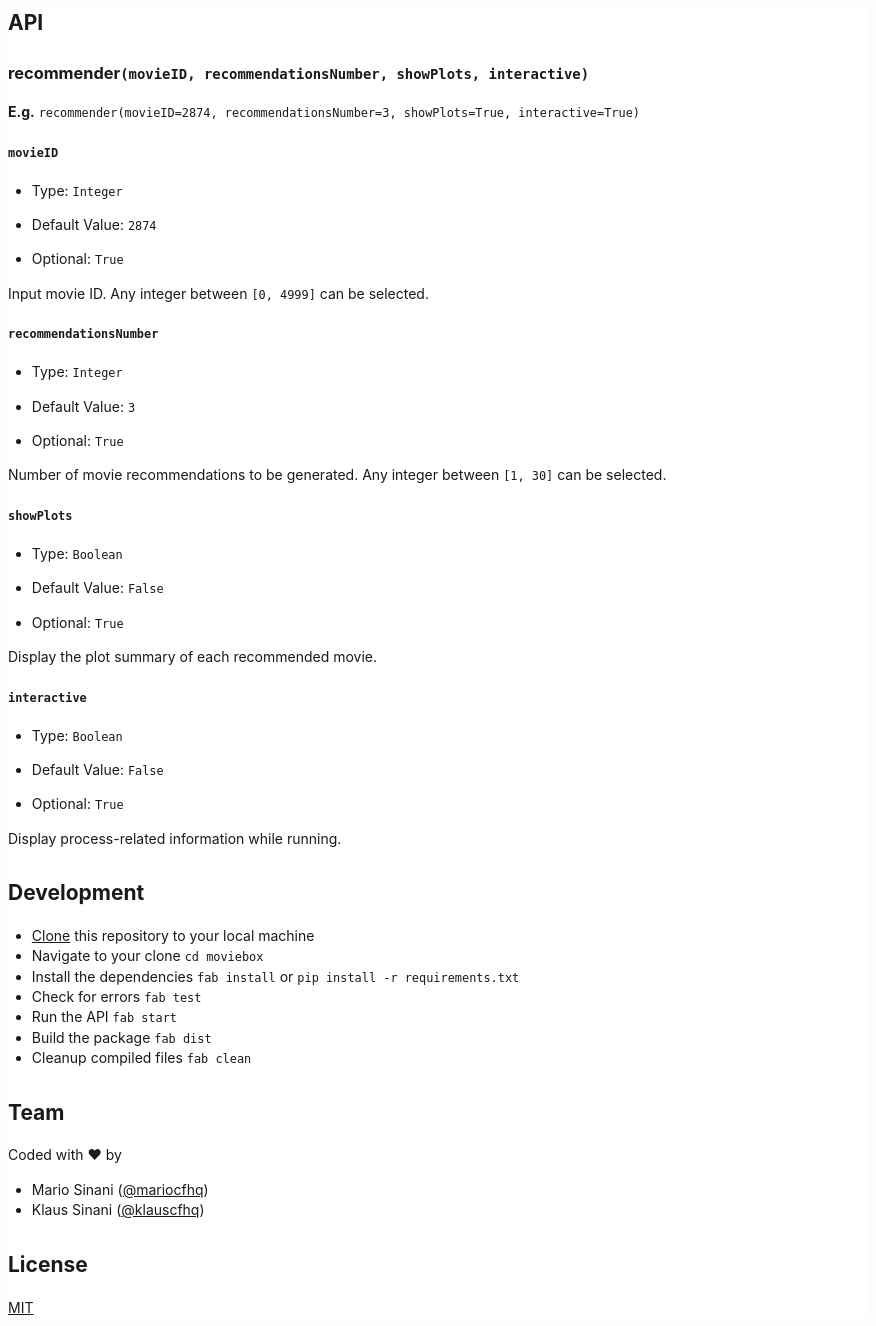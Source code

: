 ## API

### recommender`(movieID, recommendationsNumber, showPlots, interactive)`

**E.g.** `recommender(movieID=2874, recommendationsNumber=3, showPlots=True, interactive=True)`

#### `movieID`

- Type: `Integer`

- Default Value: `2874`

- Optional: `True`

Input movie ID. Any integer between `[0, 4999]` can be selected.

#### `recommendationsNumber`

- Type: `Integer`

- Default Value: `3`

- Optional: `True`

Number of movie recommendations to be generated. Any integer between `[1, 30]` can be selected.

#### `showPlots`

- Type: `Boolean`

- Default Value: `False`

- Optional: `True`

Display the plot summary of each recommended movie.

#### `interactive`

- Type: `Boolean`

- Default Value: `False`

- Optional: `True`

Display process-related information while running.

## Development

- [Clone](https://help.github.com/articles/cloning-a-repository/) this repository to your local machine
- Navigate to your clone `cd moviebox`
- Install the dependencies `fab install` or `pip install -r requirements.txt`
- Check for errors `fab test`
- Run the API `fab start`
- Build the package `fab dist`
- Cleanup compiled files `fab clean`

## Team

Coded with ❤ by

- Mario Sinani ([@mariocfhq](https://github.com/mariocfhq))
- Klaus Sinani ([@klauscfhq](https://github.com/klauscfhq))

## License

[MIT](https://github.com/klauscfhq/moviebox/blob/master/license.md)
